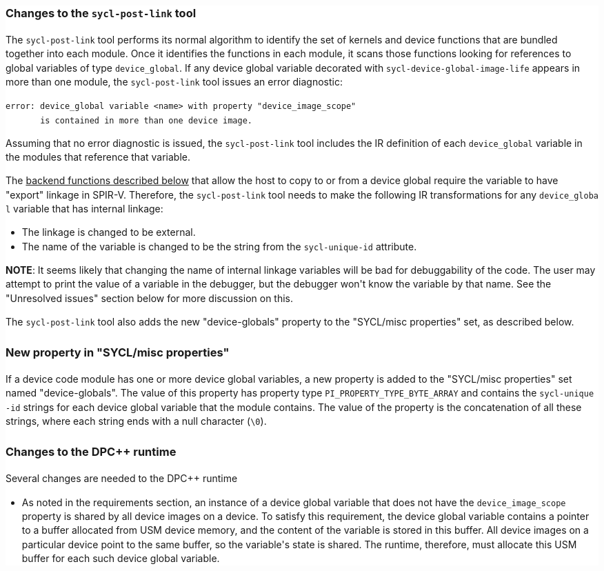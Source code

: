 [3]: <SpecializationConstants.md>

### Changes to the `sycl-post-link` tool

The `sycl-post-link` tool performs its normal algorithm to identify the set of
kernels and device functions that are bundled together into each module.  Once
it identifies the functions in each module, it scans those functions looking
for references to global variables of type `device_global`.  If any device
global variable decorated with `sycl-device-global-image-life` appears in more
than one module, the `sycl-post-link` tool issues an error diagnostic:

```
error: device_global variable <name> with property "device_image_scope"
       is contained in more than one device image.
```

Assuming that no error diagnostic is issued, the `sycl-post-link` tool includes
the IR definition of each `device_global` variable in the modules that
reference that variable.

The [backend functions described below][4] that allow the host to copy to or
from a device global require the variable to have "export" linkage in SPIR-V.
Therefore, the `sycl-post-link` tool needs to make the following IR
transformations for any `device_global` variable that has internal linkage:

[4]: <#back-end-specific-function-to-copy-to--from-a-device-symbol>

* The linkage is changed to be external.
* The name of the variable is changed to be the string from the
  `sycl-unique-id` attribute.

**NOTE**: It seems likely that changing the name of internal linkage variables
will be bad for debuggability of the code.  The user may attempt to print the
value of a variable in the debugger, but the debugger won't know the variable
by that name.  See the "Unresolved issues" section below for more discussion
on this.

The `sycl-post-link` tool also adds the new "device-globals" property to the
"SYCL/misc properties" set, as described below.

### New property in "SYCL/misc properties"

If a device code module has one or more device global variables, a new property
is added to the "SYCL/misc properties" set named "device-globals".  The value
of this property has property type `PI_PROPERTY_TYPE_BYTE_ARRAY` and contains
the `sycl-unique-id` strings for each device global variable that the module
contains.  The value of the property is the concatenation of all these
strings, where each string ends with a null character (`\0`).

### Changes to the DPC++ runtime

Several changes are needed to the DPC++ runtime

* As noted in the requirements section, an instance of a device global variable
  that does not have the `device_image_scope` property is shared by all device
  images on a device.  To satisfy this requirement, the device global variable
  contains a pointer to a buffer allocated from USM device memory, and the
  content of the variable is stored in this buffer.  All device images on a
  particular device point to the same buffer, so the variable's state is
  shared.  The runtime, therefore, must allocate this USM buffer for each such
  device global variable.


[1]: <https://github.com/intel/llvm/pull/4675>
[2]: <https://llvm.org/docs/LangRef.html#global-attributes>
[5]: <https://spec.oneapi.io/level-zero/latest/core/api.html#zemodulegetglobalpointer>
[6]: <https://spec.oneapi.io/level-zero/latest/core/api.html#zecommandlistappendmemorycopy>
[7]: <extensions/DeviceGlobal/cl_intel_global_variable_pointers.asciidoc>
[8]: <https://github.com/intel/llvm/pull/3746>
[10]: <https://github.com/intel/llvm/pull/3767>
[11]: <https://clang.llvm.org/docs/AttributeReference.html#global-global-clang-opencl-global>
[12]: <extensions/DeviceGlobal/SPV_INTEL_global_variable_decorations.asciidoc>